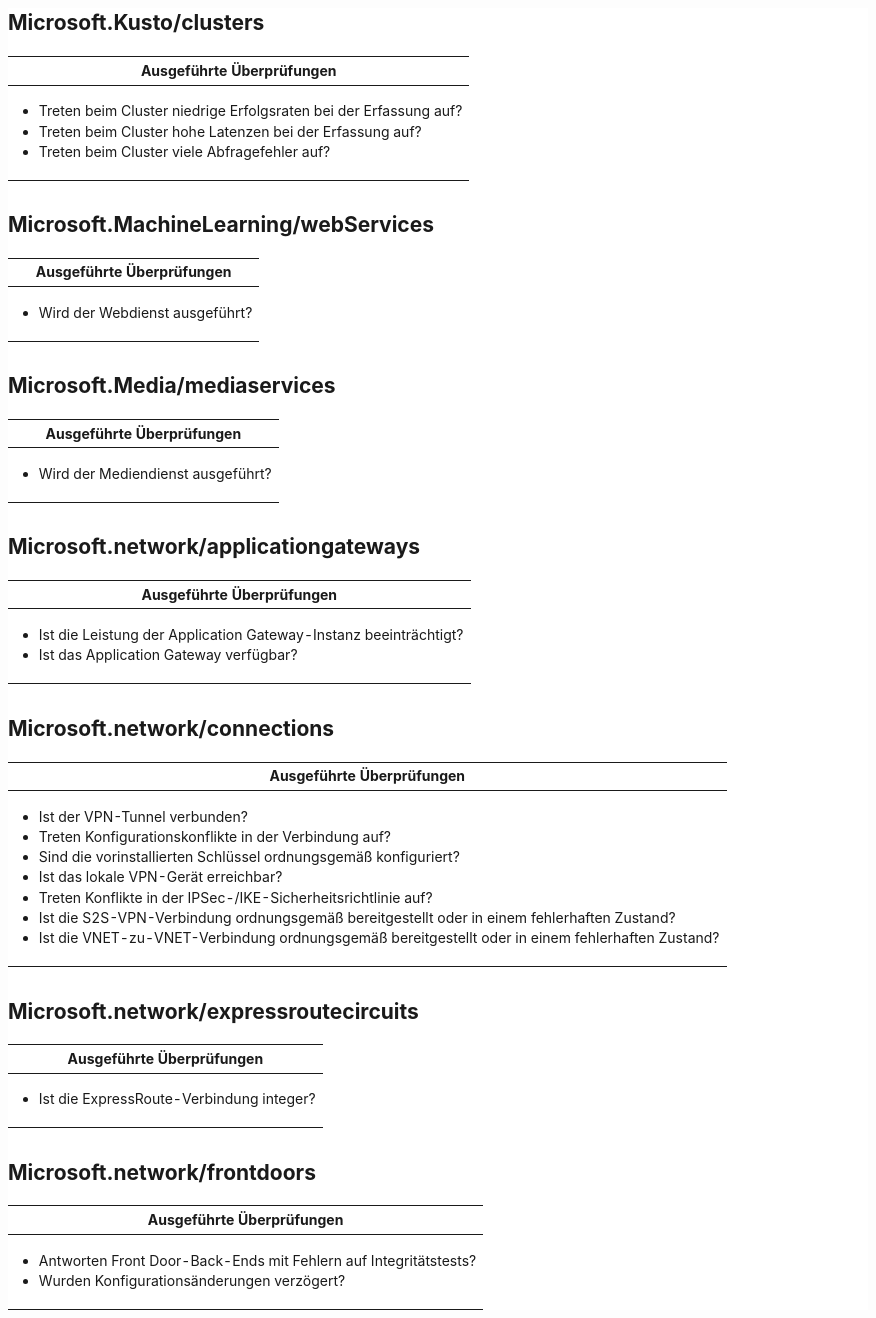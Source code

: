 ## <a name="microsoftkustoclusters"></a>Microsoft.Kusto/clusters
|Ausgeführte Überprüfungen|
|---|
|<ul><li>Treten beim Cluster niedrige Erfolgsraten bei der Erfassung auf?</li><li>Treten beim Cluster hohe Latenzen bei der Erfassung auf?</li><li>Treten beim Cluster viele Abfragefehler auf?</li></ul>|

## <a name="microsoftmachinelearningwebservices"></a>Microsoft.MachineLearning/webServices
|Ausgeführte Überprüfungen|
|---|
|<ul><li>Wird der Webdienst ausgeführt?</li></ul>|

## <a name="microsoftmediamediaservices"></a>Microsoft.Media/mediaservices
|Ausgeführte Überprüfungen|
|---|
|<ul><li>Wird der Mediendienst ausgeführt?</li></ul>|

## <a name="microsoftnetworkapplicationgateways"></a>Microsoft.network/applicationgateways
|Ausgeführte Überprüfungen|
|---|
|<ul><li>Ist die Leistung der Application Gateway-Instanz beeinträchtigt?</li><li>Ist das Application Gateway verfügbar?</li></ul>|

## <a name="microsoftnetworkconnections"></a>Microsoft.network/connections
|Ausgeführte Überprüfungen|
|---|
|<ul><li>Ist der VPN-Tunnel verbunden?</li><li>Treten Konfigurationskonflikte in der Verbindung auf?</li><li>Sind die vorinstallierten Schlüssel ordnungsgemäß konfiguriert?</li><li>Ist das lokale VPN-Gerät erreichbar?</li><li>Treten Konflikte in der IPSec-/IKE-Sicherheitsrichtlinie auf?</li><li>Ist die S2S-VPN-Verbindung ordnungsgemäß bereitgestellt oder in einem fehlerhaften Zustand?</li><li>Ist die VNET-zu-VNET-Verbindung ordnungsgemäß bereitgestellt oder in einem fehlerhaften Zustand?</li></ul>|

## <a name="microsoftnetworkexpressroutecircuits"></a>Microsoft.network/expressroutecircuits
|Ausgeführte Überprüfungen|
|---|
|<ul><li>Ist die ExpressRoute-Verbindung integer?</li></ul>|

## <a name="microsoftnetworkfrontdoors"></a>Microsoft.network/frontdoors
|Ausgeführte Überprüfungen|
|---|
|<ul><li>Antworten Front Door-Back-Ends mit Fehlern auf Integritätstests?</li><li>Wurden Konfigurationsänderungen verzögert?</li></ul>|
